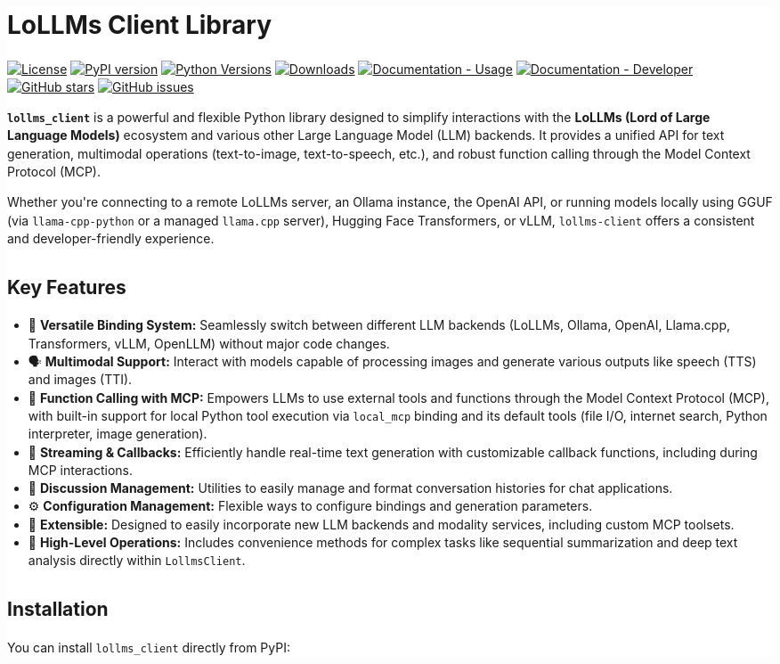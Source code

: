 # LoLLMs Client Library

[![License](https://img.shields.io/badge/License-Apache_2.0-blue.svg)](https://opensource.org/licenses/Apache-2.0)
[![PyPI version](https://badge.fury.io/py/lollms_client.svg)](https://badge.fury.io/py/lollms_client)
[![Python Versions](https://img.shields.io/pypi/pyversions/lollms_client.svg)](https://pypi.org/project/lollms_client/)
[![Downloads](https://static.pepy.tech/personalized-badge/lollms-client?period=total&units=international_system&left_color=grey&right_color=green&left_text=Downloads)](https://pepy.tech/project/lollms-client)
[![Documentation - Usage](https://img.shields.io/badge/docs-Usage%20Guide-brightgreen)](DOC_USE.md)
[![Documentation - Developer](https://img.shields.io/badge/docs-Developer%20Guide-blue)](DOC_DEV.md)
[![GitHub stars](https://img.shields.io/github/stars/ParisNeo/lollms_client.svg?style=social&label=Star&maxAge=2592000)](https://github.com/ParisNeo/lollms_client/stargazers/)
[![GitHub issues](https://img.shields.io/github/issues/ParisNeo/lollms_client.svg)](https://github.com/ParisNeo/lollms_client/issues)

**`lollms_client`** is a powerful and flexible Python library designed to simplify interactions with the **LoLLMs (Lord of Large Language Models)** ecosystem and various other Large Language Model (LLM) backends. It provides a unified API for text generation, multimodal operations (text-to-image, text-to-speech, etc.), and robust function calling through the Model Context Protocol (MCP).

Whether you're connecting to a remote LoLLMs server, an Ollama instance, the OpenAI API, or running models locally using GGUF (via `llama-cpp-python` or a managed `llama.cpp` server), Hugging Face Transformers, or vLLM, `lollms-client` offers a consistent and developer-friendly experience.

## Key Features

*   🔌 **Versatile Binding System:** Seamlessly switch between different LLM backends (LoLLMs, Ollama, OpenAI, Llama.cpp, Transformers, vLLM, OpenLLM) without major code changes.
*   🗣️ **Multimodal Support:** Interact with models capable of processing images and generate various outputs like speech (TTS) and images (TTI).
*   🤖 **Function Calling with MCP:** Empowers LLMs to use external tools and functions through the Model Context Protocol (MCP), with built-in support for local Python tool execution via `local_mcp` binding and its default tools (file I/O, internet search, Python interpreter, image generation).
*   🚀 **Streaming & Callbacks:** Efficiently handle real-time text generation with customizable callback functions, including during MCP interactions.
*   💬 **Discussion Management:** Utilities to easily manage and format conversation histories for chat applications.
*   ⚙️ **Configuration Management:** Flexible ways to configure bindings and generation parameters.
*   🧩 **Extensible:** Designed to easily incorporate new LLM backends and modality services, including custom MCP toolsets.
*   📝 **High-Level Operations:** Includes convenience methods for complex tasks like sequential summarization and deep text analysis directly within `LollmsClient`.

## Installation

You can install `lollms_client` directly from PyPI:
